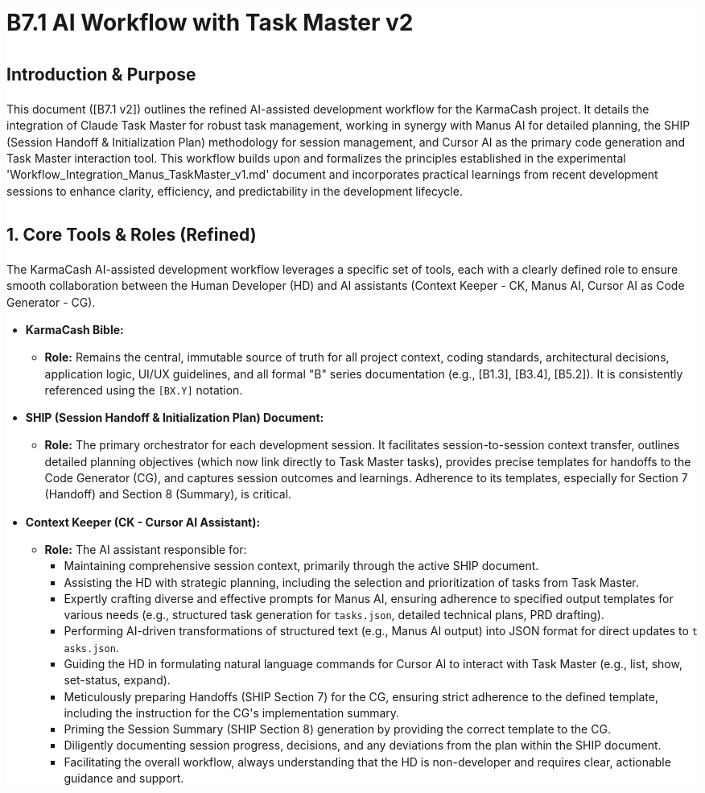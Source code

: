 # B7.1 AI Workflow with Task Master v2

## Introduction & Purpose

This document ([B7.1 v2]) outlines the refined AI-assisted development workflow for the KarmaCash project. It details the integration of Claude Task Master for robust task management, working in synergy with Manus AI for detailed planning, the SHIP (Session Handoff & Initialization Plan) methodology for session management, and Cursor AI as the primary code generation and Task Master interaction tool. This workflow builds upon and formalizes the principles established in the experimental 'Workflow_Integration_Manus_TaskMaster_v1.md' document and incorporates practical learnings from recent development sessions to enhance clarity, efficiency, and predictability in the development lifecycle.

## 1. Core Tools & Roles (Refined)

The KarmaCash AI-assisted development workflow leverages a specific set of tools, each with a clearly defined role to ensure smooth collaboration between the Human Developer (HD) and AI assistants (Context Keeper - CK, Manus AI, Cursor AI as Code Generator - CG).

*   **KarmaCash Bible:**
    *   **Role:** Remains the central, immutable source of truth for all project context, coding standards, architectural decisions, application logic, UI/UX guidelines, and all formal "B" series documentation (e.g., [B1.3], [B3.4], [B5.2]). It is consistently referenced using the `[BX.Y]` notation.

*   **SHIP (Session Handoff & Initialization Plan) Document:**
    *   **Role:** The primary orchestrator for each development session. It facilitates session-to-session context transfer, outlines detailed planning objectives (which now link directly to Task Master tasks), provides precise templates for handoffs to the Code Generator (CG), and captures session outcomes and learnings. Adherence to its templates, especially for Section 7 (Handoff) and Section 8 (Summary), is critical.

*   **Context Keeper (CK - Cursor AI Assistant):**
    *   **Role:** The AI assistant responsible for:
        *   Maintaining comprehensive session context, primarily through the active SHIP document.
        *   Assisting the HD with strategic planning, including the selection and prioritization of tasks from Task Master.
        *   Expertly crafting diverse and effective prompts for Manus AI, ensuring adherence to specified output templates for various needs (e.g., structured task generation for `tasks.json`, detailed technical plans, PRD drafting).
        *   Performing AI-driven transformations of structured text (e.g., Manus AI output) into JSON format for direct updates to `tasks.json`.
        *   Guiding the HD in formulating natural language commands for Cursor AI to interact with Task Master (e.g., list, show, set-status, expand).
        *   Meticulously preparing Handoffs (SHIP Section 7) for the CG, ensuring strict adherence to the defined template, including the instruction for the CG's implementation summary.
        *   Priming the Session Summary (SHIP Section 8) generation by providing the correct template to the CG.
        *   Diligently documenting session progress, decisions, and any deviations from the plan within the SHIP document.
        *   Facilitating the overall workflow, always understanding that the HD is non-developer and requires clear, actionable guidance and support.
